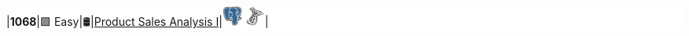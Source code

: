 |**1068**|🟩 Easy|🛢️|[Product Sales Analysis I](https://lcid.cc/1068)|<a href="https://github.com/e0406370/reetkode/blob/HEAD/sql/lce_p1068_product_sales_analysis_i_postgresql.sql"><img src="https://github.com/e0406370/reetkode/raw/HEAD/icons/postgresql-original.svg" height="25"></a> <a href="https://github.com/e0406370/reetkode/blob/HEAD/sql/lce_p1068_product_sales_analysis_i_sqlserver.sql"><img src="https://github.com/e0406370/reetkode/raw/HEAD/icons/sqlserver-original.svg" height="25"></a>|